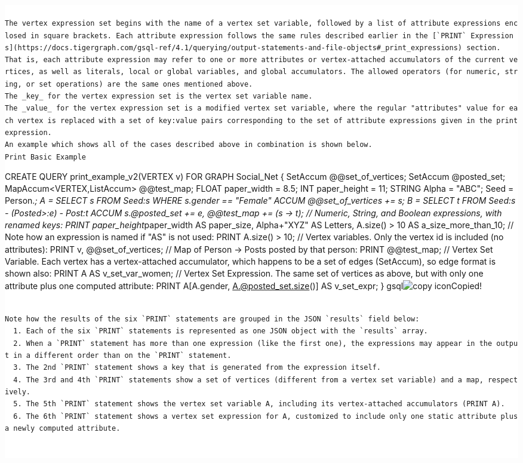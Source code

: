 ```

The vertex expression set begins with the name of a vertex set variable, followed by a list of attribute expressions enclosed in square brackets. Each attribute expression follows the same rules described earlier in the [`PRINT` Expressions](https://docs.tigergraph.com/gsql-ref/4.1/querying/output-statements-and-file-objects#_print_expressions) section.
That is, each attribute expression may refer to one or more attributes or vertex-attached accumulators of the current vertices, as well as literals, local or global variables, and global accumulators. The allowed operators (for numeric, string, or set operations) are the same ones mentioned above.
The _key_ for the vertex expression set is the vertex set variable name.
The _value_ for the vertex expression set is a modified vertex set variable, where the regular "attributes" value for each vertex is replaced with a set of key:value pairs corresponding to the set of attribute expressions given in the print expression.
An example which shows all of the cases described above in combination is shown below.
Print Basic Example
```
CREATE QUERY print_example_v2(VERTEX<Person> v) FOR GRAPH Social_Net {
  SetAccum<VERTEX> @@set_of_vertices;
  SetAccum<EDGE> @posted_set;
  MapAccum<VERTEX,ListAccum<VERTEX>> @@test_map;
  FLOAT paper_width = 8.5;
  INT paper_height = 11;
  STRING Alpha = "ABC";
  Seed = Person.*;
  A = SELECT s
     FROM Seed:s
     WHERE s.gender == "Female"
     ACCUM @@set_of_vertices += s;
  B = SELECT t
    FROM Seed:s - (Posted>:e) - Post:t
    ACCUM s.@posted_set += e,
      @@test_map += (s -> t);
  // Numeric, String, and Boolean expressions, with renamed keys:
  PRINT paper_height*paper_width AS paper_size, Alpha+"XYZ" AS Letters,
  A.size() > 10 AS a_size_more_than_10;
  // Note how an expression is named if "AS" is not used:
  PRINT A.size() > 10;
  // Vertex variables. Only the vertex id is included (no attributes):
  PRINT v, @@set_of_vertices;
  // Map of Person -> Posts posted by that person:
  PRINT @@test_map;
  // Vertex Set Variable. Each vertex has a vertex-attached accumulator, which happens to be a set of edges (SetAccum<EDGE>), so edge format is shown also:
  PRINT A AS v_set_var_women;
  // Vertex Set Expression. The same set of vertices as above, but with only one attribute plus one computed attribute:
  PRINT A[A.gender, A.@posted_set.size()] AS v_set_expr;
}
gsql![copy icon](https://docs.tigergraph.com/_/img/octicons-16.svg#view-clippy)Copied!

```

Note how the results of the six `PRINT` statements are grouped in the JSON `results` field below:
  1. Each of the six `PRINT` statements is represented as one JSON object with the `results` array.
  2. When a `PRINT` statement has more than one expression (like the first one), the expressions may appear in the output in a different order than on the `PRINT` statement.
  3. The 2nd `PRINT` statement shows a key that is generated from the expression itself.
  4. The 3rd and 4th `PRINT` statements show a set of vertices (different from a vertex set variable) and a map, respectively.
  5. The 5th `PRINT` statement shows the vertex set variable A, including its vertex-attached accumulators (PRINT A).
  6. The 6th `PRINT` statement shows a vertex set expression for A, customized to include only one static attribute plus a newly computed attribute.

  
```